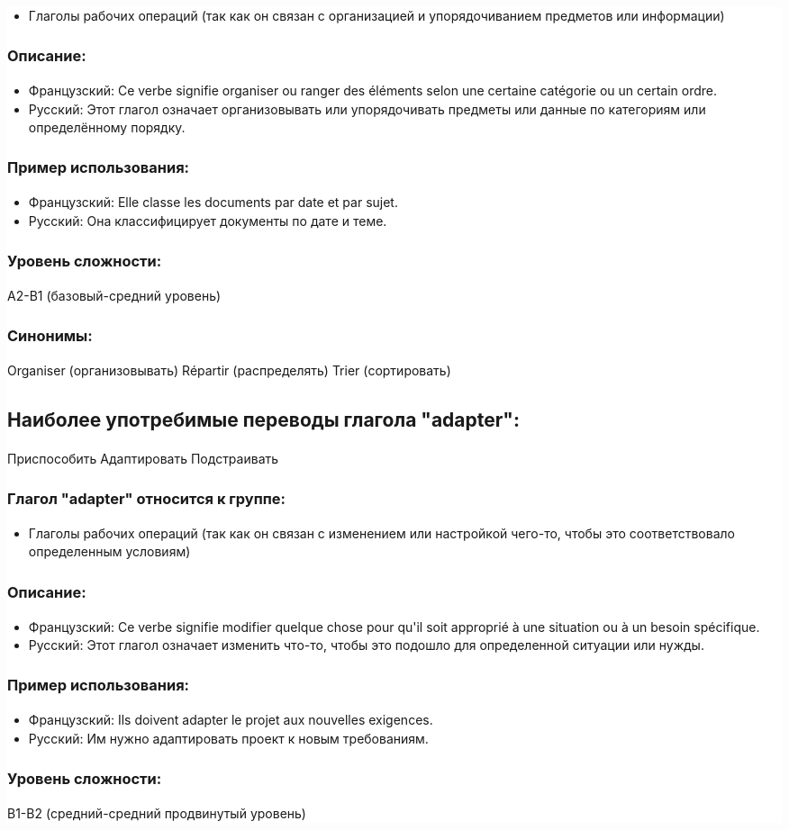 - Глаголы рабочих операций (так как он связан с организацией и упорядочиванием предметов или информации)

### Описание:

- Французский: Ce verbe signifie organiser ou ranger des éléments selon une certaine catégorie ou un certain ordre.
- Русский: Этот глагол означает организовывать или упорядочивать предметы или данные по категориям или определённому порядку.

### Пример использования:

- Французский: Elle classe les documents par date et par sujet.
- Русский: Она классифицирует документы по дате и теме.

### Уровень сложности:

A2-B1 (базовый-средний уровень)

### Синонимы:

Organiser (организовывать)
Répartir (распределять)
Trier (сортировать)



## Наиболее употребимые переводы глагола "adapter":

Приспособить
Адаптировать
Подстраивать

### Глагол "adapter" относится к группе:

- Глаголы рабочих операций (так как он связан с изменением или настройкой чего-то, чтобы это соответствовало определенным условиям)

### Описание:

- Французский: Ce verbe signifie modifier quelque chose pour qu'il soit approprié à une situation ou à un besoin spécifique.
- Русский: Этот глагол означает изменить что-то, чтобы это подошло для определенной ситуации или нужды.

### Пример использования:

- Французский: Ils doivent adapter le projet aux nouvelles exigences.
- Русский: Им нужно адаптировать проект к новым требованиям.

### Уровень сложности:

B1-B2 (средний-средний продвинутый уровень)

